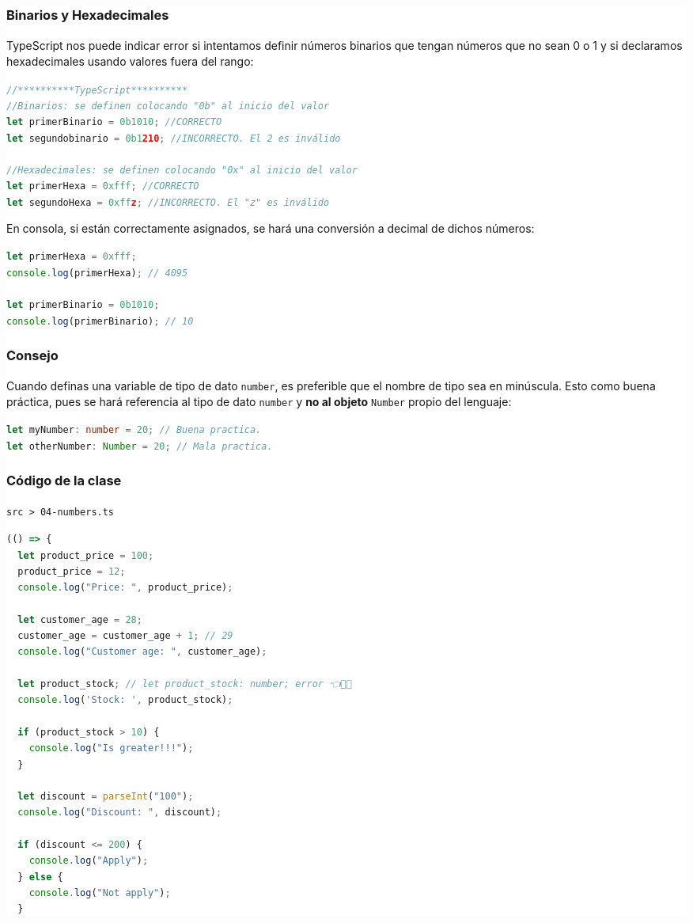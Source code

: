 ### Binarios y Hexadecimales

TypeScript nos puede indicar error si intentamos definir números binarios que tengan números que no sean 0 o 1 y si declaramos hexadecimales usando valores fuera del rango:

```ts
//**********TypeScript**********
//Binarios: se definen colocando "0b" al inicio del valor
let primerBinario = 0b1010; //CORRECTO
let segundobinario = 0b1210; //INCORRECTO. El 2 es inválido

//Hexadecimales: se definen colocando "0x" al inicio del valor
let primerHexa = 0xfff; //CORRECTO
let segundoHexa = 0xffz; //INCORRECTO. El "z" es inválido
```

En consola, si están correctamente asignados, se hará una conversión a decimal de dichos números:

```ts
let primerHexa = 0xfff;
console.log(primerHexa); // 4095

let primerBinario = 0b1010;
console.log(primerBinario); // 10
```

### Consejo

Cuando definas una variable de tipo de dato `number`, es preferible que el nombre de tipo sea en minúscula. Esto como buena práctica, pues se hará referencia al tipo de dato `number` y **no al objeto** `Number` propio del lenguaje:

```ts
let myNumber: number = 20; // Buena practica.
let otherNumber: Number = 20; // Mala practica.
```

### Código de la clase  

`src > 04-numbers.ts`

```ts
(() => {
  let product_price = 100;
  product_price = 12;
  console.log("Price: ", product_price);

  let customer_age = 28;
  customer_age = customer_age + 1; // 29
  console.log("Customer age: ", customer_age);

  let product_stock; // let product_stock: number; error 👈👀🔥
  console.log('Stock: ', product_stock);

  if (product_stock > 10) {
    console.log("Is greater!!!");
  }

  let discount = parseInt("100");
  console.log("Discount: ", discount);

  if (discount <= 200) {
    console.log("Apply");
  } else {
    console.log("Not apply");
  }

```